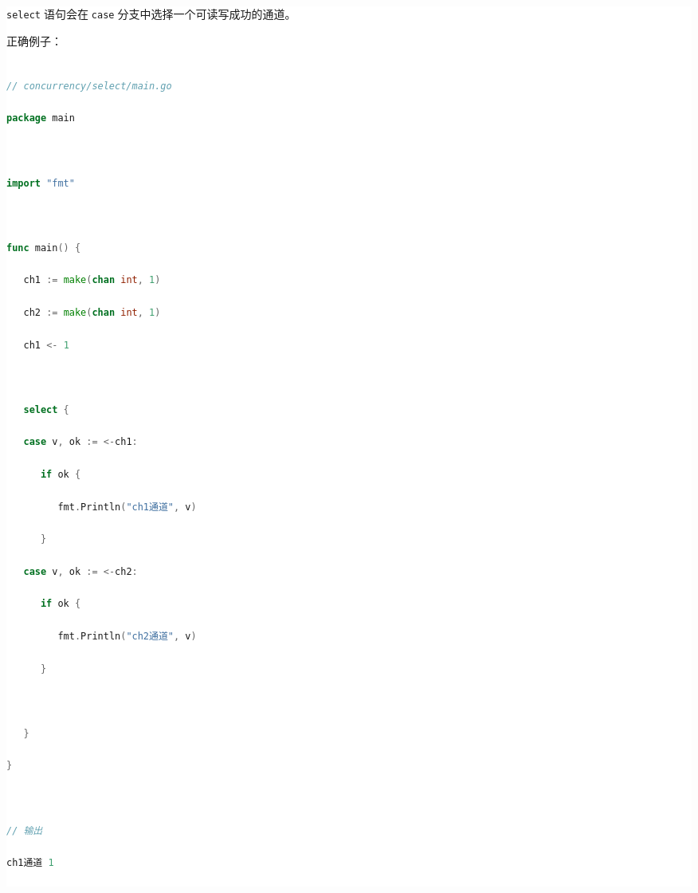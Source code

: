 
  
`select` 语句会在 `case` 分支中选择一个可读写成功的通道。
  

  
正确例子：
  

  
```go
  
// concurrency/select/main.go
  
package main
  

  
import "fmt"
  

  
func main() {
  
   ch1 := make(chan int, 1)
  
   ch2 := make(chan int, 1)
  
   ch1 <- 1
  

  
   select {
  
   case v, ok := <-ch1:
  
      if ok {
  
         fmt.Println("ch1通道", v)
  
      }
  
   case v, ok := <-ch2:
  
      if ok {
  
         fmt.Println("ch2通道", v)
  
      }
  

  
   }
  
}
  

  
// 输出
  
ch1通道 1
  
```
  